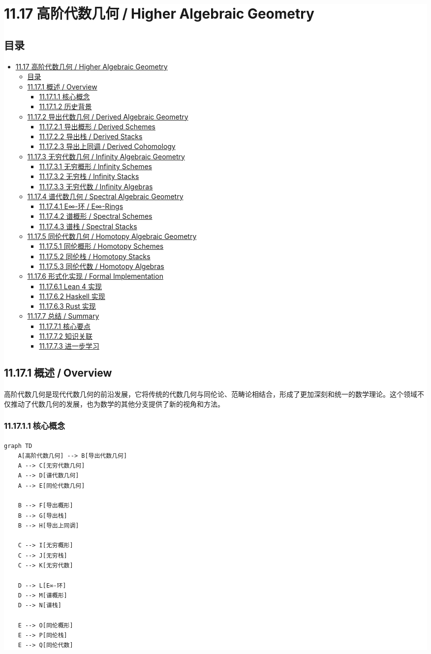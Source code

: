 # 11.17 高阶代数几何 / Higher Algebraic Geometry

## 目录

- [11.17 高阶代数几何 / Higher Algebraic Geometry](#1117-高阶代数几何--higher-algebraic-geometry)
  - [目录](#目录)
  - [11.17.1 概述 / Overview](#11171-概述--overview)
    - [11.17.1.1 核心概念](#111711-核心概念)
    - [11.17.1.2 历史背景](#111712-历史背景)
  - [11.17.2 导出代数几何 / Derived Algebraic Geometry](#11172-导出代数几何--derived-algebraic-geometry)
    - [11.17.2.1 导出概形 / Derived Schemes](#111721-导出概形--derived-schemes)
    - [11.17.2.2 导出栈 / Derived Stacks](#111722-导出栈--derived-stacks)
    - [11.17.2.3 导出上同调 / Derived Cohomology](#111723-导出上同调--derived-cohomology)
  - [11.17.3 无穷代数几何 / Infinity Algebraic Geometry](#11173-无穷代数几何--infinity-algebraic-geometry)
    - [11.17.3.1 无穷概形 / Infinity Schemes](#111731-无穷概形--infinity-schemes)
    - [11.17.3.2 无穷栈 / Infinity Stacks](#111732-无穷栈--infinity-stacks)
    - [11.17.3.3 无穷代数 / Infinity Algebras](#111733-无穷代数--infinity-algebras)
  - [11.17.4 谱代数几何 / Spectral Algebraic Geometry](#11174-谱代数几何--spectral-algebraic-geometry)
    - [11.17.4.1 E∞-环 / E∞-Rings](#111741-e-环--e-rings)
    - [11.17.4.2 谱概形 / Spectral Schemes](#111742-谱概形--spectral-schemes)
    - [11.17.4.3 谱栈 / Spectral Stacks](#111743-谱栈--spectral-stacks)
  - [11.17.5 同伦代数几何 / Homotopy Algebraic Geometry](#11175-同伦代数几何--homotopy-algebraic-geometry)
    - [11.17.5.1 同伦概形 / Homotopy Schemes](#111751-同伦概形--homotopy-schemes)
    - [11.17.5.2 同伦栈 / Homotopy Stacks](#111752-同伦栈--homotopy-stacks)
    - [11.17.5.3 同伦代数 / Homotopy Algebras](#111753-同伦代数--homotopy-algebras)
  - [11.17.6 形式化实现 / Formal Implementation](#11176-形式化实现--formal-implementation)
    - [11.17.6.1 Lean 4 实现](#111761-lean-4-实现)
    - [11.17.6.2 Haskell 实现](#111762-haskell-实现)
    - [11.17.6.3 Rust 实现](#111763-rust-实现)
  - [11.17.7 总结 / Summary](#11177-总结--summary)
    - [11.17.7.1 核心要点](#111771-核心要点)
    - [11.17.7.2 知识关联](#111772-知识关联)
    - [11.17.7.3 进一步学习](#111773-进一步学习)

## 11.17.1 概述 / Overview

高阶代数几何是现代代数几何的前沿发展，它将传统的代数几何与同伦论、范畴论相结合，形成了更加深刻和统一的数学理论。这个领域不仅推动了代数几何的发展，也为数学的其他分支提供了新的视角和方法。

### 11.17.1.1 核心概念

```mermaid
graph TD
    A[高阶代数几何] --> B[导出代数几何]
    A --> C[无穷代数几何]
    A --> D[谱代数几何]
    A --> E[同伦代数几何]
    
    B --> F[导出概形]
    B --> G[导出栈]
    B --> H[导出上同调]
    
    C --> I[无穷概形]
    C --> J[无穷栈]
    C --> K[无穷代数]
    
    D --> L[E∞-环]
    D --> M[谱概形]
    D --> N[谱栈]
    
    E --> O[同伦概形]
    E --> P[同伦栈]
    E --> Q[同伦代数]
```